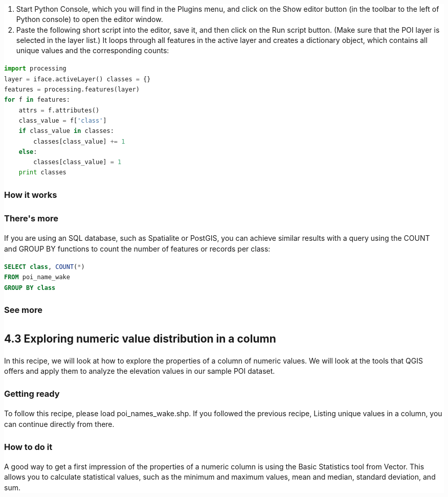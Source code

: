 1.  Start Python Console, which you will find in the Plugins menu, and click on the Show editor button (in the toolbar to the left of Python console) to open the editor window.
2.  Paste the following short script into the editor, save it, and then click on the Run script button. (Make sure that the POI layer is selected in the layer list.)
It loops through all features in the active layer and creates a dictionary object, which contains all unique values and the corresponding counts:

```py
import processing
layer = iface.activeLayer() classes = {}
features = processing.features(layer)
for f in features:
    attrs = f.attributes()
    class_value = f['class']
    if class_value in classes:
        classes[class_value] += 1
    else:
        classes[class_value] = 1
    print classes
```

### How it works

### There's more

If you are using an SQL database, such as Spatialite or PostGIS, you can achieve similar results with a query using the COUNT and GROUP BY functions to count the number of features or records per class:
```sql
SELECT class, COUNT(*)
FROM poi_name_wake
GROUP BY class
```

### See more

## 4.3 Exploring numeric value distribution in a column

In this recipe, we will look at how to explore the properties of a column of numeric values.
We will look at the tools that QGIS offers and apply them to analyze the elevation values in our sample POI dataset.



### Getting ready

To follow this recipe, please load poi_names_wake.shp.
If you followed the previous recipe, Listing unique values in a column, you can continue directly from there.


### How to do it

A good way to get a first impression of the properties of a numeric column is using the Basic Statistics tool from Vector.
This allows you to calculate statistical values, such as the minimum and maximum values, mean and median, standard deviation, and sum.
